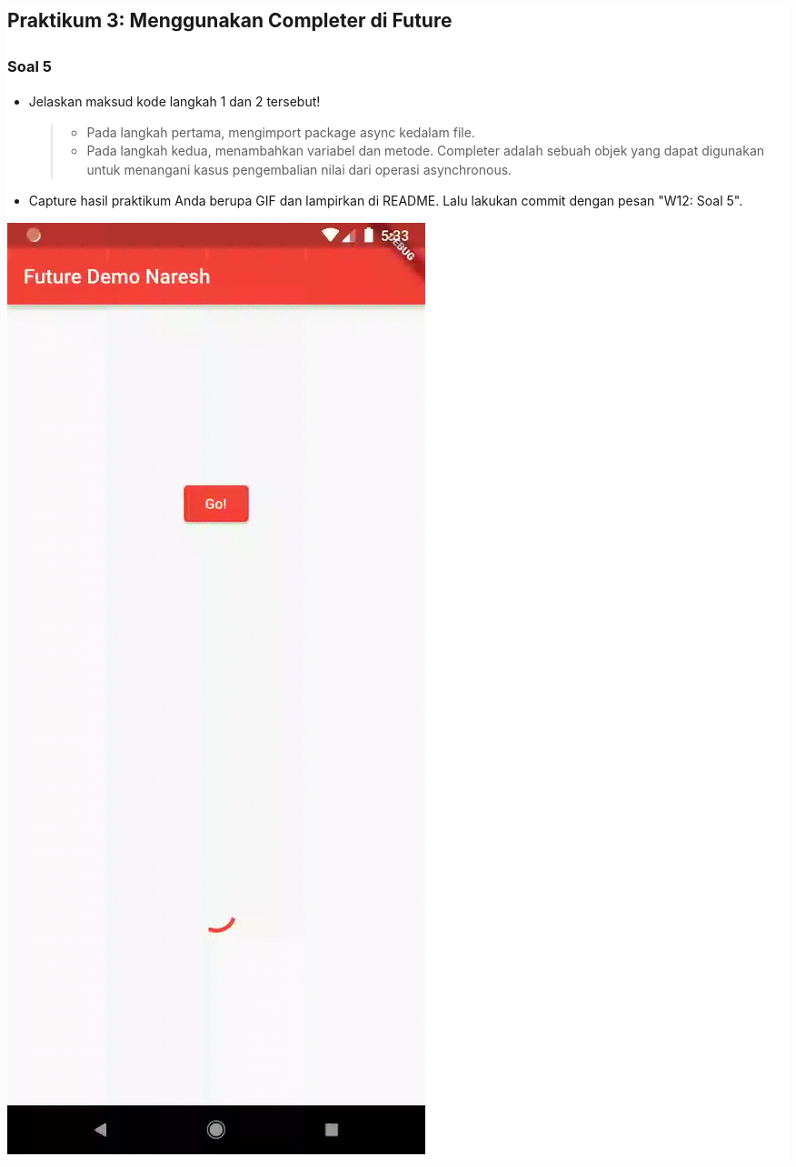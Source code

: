 ## **Praktikum 3: Menggunakan Completer di Future**

### **Soal 5**
- Jelaskan maksud kode langkah 1 dan 2 tersebut!
    > - Pada langkah pertama, mengimport package async kedalam file.
    > - Pada langkah kedua, menambahkan variabel dan metode. Completer adalah sebuah objek yang dapat digunakan untuk menangani kasus pengembalian nilai dari operasi asynchronous.
- Capture hasil praktikum Anda berupa GIF dan lampirkan di README. Lalu lakukan commit dengan pesan "W12: Soal 5".

![GIF](/Week-12/docs/screenshot/Soal5_p3.gif)
